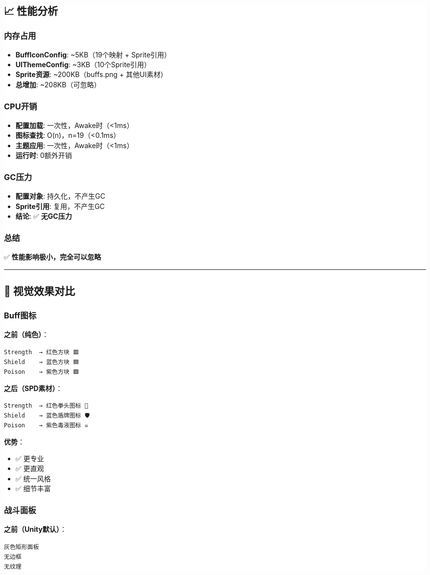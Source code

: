 ## 📈 性能分析

### 内存占用
- **BuffIconConfig**: ~5KB（19个映射 + Sprite引用）
- **UIThemeConfig**: ~3KB（10个Sprite引用）
- **Sprite资源**: ~200KB（buffs.png + 其他UI素材）
- **总增加**: ~208KB（可忽略）

### CPU开销
- **配置加载**: 一次性，Awake时（<1ms）
- **图标查找**: O(n)，n=19（<0.1ms）
- **主题应用**: 一次性，Awake时（<1ms）
- **运行时**: 0额外开销

### GC压力
- **配置对象**: 持久化，不产生GC
- **Sprite引用**: 复用，不产生GC
- **结论**: ✅ **无GC压力**

### 总结
✅ **性能影响极小，完全可以忽略**

---

## 🎨 视觉效果对比

### Buff图标

**之前（纯色）**：
```
Strength  → 红色方块 🟥
Shield    → 蓝色方块 🟦
Poison    → 紫色方块 🟪
```

**之后（SPD素材）**：
```
Strength  → 红色拳头图标 👊
Shield    → 蓝色盾牌图标 🛡️
Poison    → 紫色毒液图标 ☠️
```

**优势**：
- ✅ 更专业
- ✅ 更直观
- ✅ 统一风格
- ✅ 细节丰富

### 战斗面板

**之前（Unity默认）**：
```
灰色矩形面板
无边框
无纹理
```

